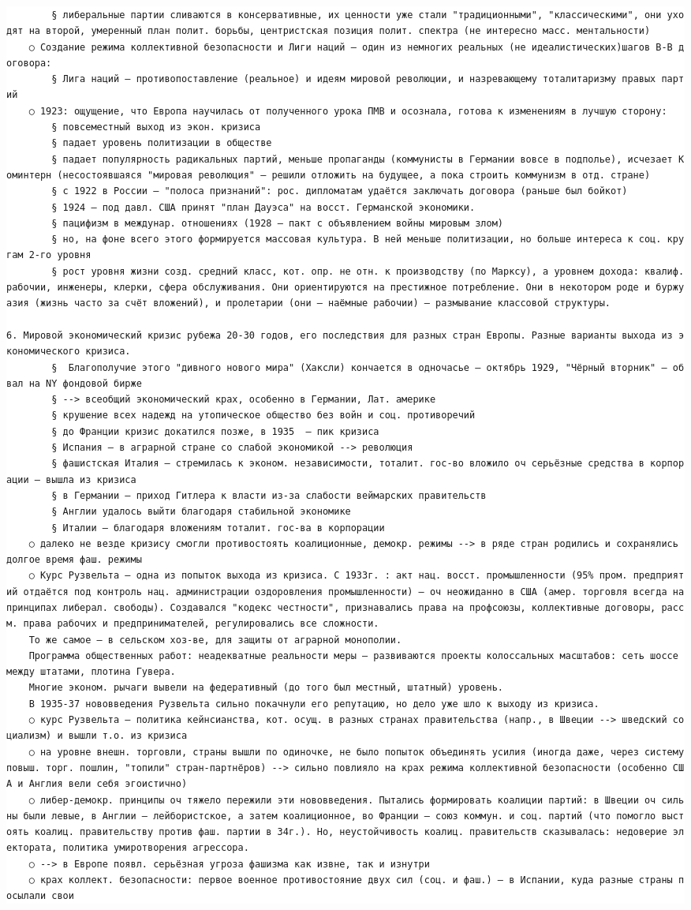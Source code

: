 			§ либеральные партии сливаются в консервативные, их ценности уже стали "традиционными", "классическими", они уходят на второй, умеренный план полит. борьбы, центристская позиция полит. спектра (не интересно масс. ментальности) 
		○ Создание режима коллективной безопасности и Лиги наций – один из немногих реальных (не идеалистических)шагов В-В договора:
			§ Лига наций – противопоставление (реальное) и идеям мировой революции, и назревающему тоталитаризму правых партий
		○ 1923: ощущение, что Европа научилась от полученного урока ПМВ и осознала, готова к изменениям в лучшую сторону:
			§ повсеместный выход из экон. кризиса
			§ падает уровень политизации в обществе
			§ падает популярность радикальных партий, меньше пропаганды (коммунисты в Германии вовсе в подполье), исчезает Коминтерн (несостоявшаяся "мировая революция" – решили отложить на будущее, а пока строить коммунизм в отд. стране)
			§ с 1922 в России – "полоса признаний": рос. дипломатам удаётся заключать договора (раньше был бойкот)
			§ 1924 – под давл. США принят "план Дауэса" на восст. Германской экономики.
			§ пацифизм в междунар. отношениях (1928 – пакт с объявлением войны мировым злом)
			§ но, на фоне всего этого формируется массовая культура. В ней меньше политизации, но больше интереса к соц. кругам 2-го уровня
			§ рост уровня жизни созд. средний класс, кот. опр. не отн. к производству (по Марксу), а уровнем дохода: квалиф. рабочии, инженеры, клерки, сфера обслуживания. Они ориентируются на престижное потребление. Они в некотором роде и буржуазия (жизнь часто за счёт вложений), и пролетарии (они – наёмные рабочии) – размывание классовой структуры.
			
	6. Мировой экономический кризис рубежа 20-30 годов, его последствия для разных стран Европы. Разные варианты выхода из экономического кризиса. 
			§  Благополучие этого "дивного нового мира" (Хаксли) кончается в одночасье – октябрь 1929, "Чёрный вторник" – обвал на NY фондовой бирже
			§ --> всеобщий экономический крах, особенно в Германии, Лат. америке
			§ крушение всех надежд на утопическое общество без войн и соц. противоречий
			§ до Франции кризис докатился позже, в 1935  – пик кризиса
			§ Испания – в аграрной стране со слабой экономикой --> революция
			§ фашистская Италия – стремилась к эконом. независимости, тоталит. гос-во вложило оч серьёзные средства в корпорации – вышла из кризиса
			§ в Германии – приход Гитлера к власти из-за слабости веймарских правительств 
			§ Англии удалось выйти благодаря стабильной экономике
			§ Италии – благодаря вложениям тоталит. гос-ва в корпорации
		○ далеко не везде кризису смогли противостоять коалиционные, демокр. режимы --> в ряде стран родились и сохранялись долгое время фаш. режимы
		○ Курс Рузвельта – одна из попыток выхода из кризиса. С 1933г. : акт нац. восст. промышленности (95% пром. предприятий отдаётся под контроль нац. администрации оздоровления промышленности) – оч неожиданно в США (амер. торговля всегда на принципах либерал. свободы). Создавался "кодекс честности", признавались права на профсоюзы, коллективные договоры, рассм. права рабочих и предпринимателей, регулировались все сложности. 
		То же самое – в сельском хоз-ве, для защиты от аграрной монополии.
		Программа общественных работ: неадекватные реальности меры – развиваются проекты колоссальных масштабов: сеть шоссе между штатами, плотина Гувера. 
		Многие эконом. рычаги вывели на федеративный (до того был местный, штатный) уровень. 
		В 1935-37 нововведения Рузвельта сильно покачнули его репутацию, но дело уже шло к выходу из кризиса. 
		○ курс Рузвельта – политика кейнсианства, кот. осущ. в разных странах правительства (напр., в Швеции --> шведский социализм) и вышли т.о. из кризиса
		○ на уровне внешн. торговли, страны вышли по одиночке, не было попыток объединять усилия (иногда даже, через систему повыш. торг. пошлин, "топили" стран-партнёров) --> сильно повлияло на крах режима коллективной безопасности (особенно США и Англия вели себя эгоистично)
		○ либер-демокр. принципы оч тяжело пережили эти нововведения. Пытались формировать коалиции партий: в Швеции оч сильны были левые, в Англии – лейбористское, а затем коалиционное, во Франции – союз коммун. и соц. партий (что помогло выстоять коалиц. правительству против фаш. партии в 34г.). Но, неустойчивость коалиц. правительств сказывалась: недоверие электората, политика умиротворения агрессора.
		○ --> в Европе появл. серьёзная угроза фашизма как извне, так и изнутри
		○ крах коллект. безопасности: первое военное противостояние двух сил (соц. и фаш.) – в Испании, куда разные страны посылали свои 
		